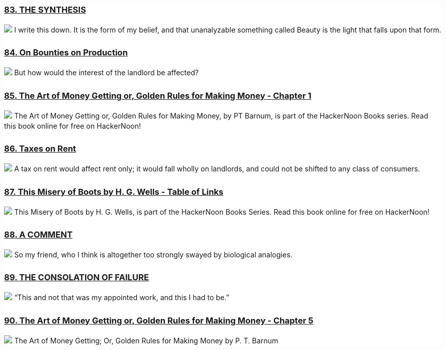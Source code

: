 ### [83. THE SYNTHESIS](https://hackernoon.com/the-synthesis)
![](https://cdn.hackernoon.com/images/avQYvrjJIBaKPhWX8YvQNBgKlXv2-di183l7x.jpeg)
I write this down. It is the form of my belief, and that unanalyzable something called Beauty is the light that falls upon that form.

### [84. On Bounties on Production](https://hackernoon.com/on-the-principles-of-political-economy-and-taxation-chapter-xxi-on-bounties-on-production)
![](https://cdn.hackernoon.com/images/KP4e6RV2jgPi4eQXMsGNZwCmprw1-lp93khn.jpeg)
But how would the interest of the landlord be affected? 

### [85. The Art of Money Getting or, Golden Rules for Making Money - Chapter 1](https://hackernoon.com/the-art-of-money-getting-or-golden-rules-for-making-money-chapter-1)
![](https://cdn.hackernoon.com/images/aGrflO9Bw0UZmT8rtnoIyIQJAgj1-9z93vla.jpeg)
The Art of Money Getting or, Golden Rules for Making Money, by PT Barnum, is part of the HackerNoon Books series. Read this book online for free on HackerNoon!

### [86. Taxes on Rent](https://hackernoon.com/on-the-principles-of-political-economy-and-taxation-chapter-viii-taxes-on-rent)
![](https://cdn.hackernoon.com/images/KP4e6RV2jgPi4eQXMsGNZwCmprw1-qf93ks3.jpeg)
A tax on rent would affect rent only; it would fall wholly on landlords, and could not be shifted to any class of consumers. 

### [87. This Misery of Boots by H. G. Wells - Table of Links](https://hackernoon.com/this-misery-of-boots-by-h-g-wells-table-of-links)
![](https://cdn.hackernoon.com/images/t4EWQ6W18hPhx6xE6pfPwMH58EL2-c893l9j.jpeg)
This Misery of Boots by H. G. Wells, is part of the HackerNoon Books Series. Read this book online for free on HackerNoon!

### [88. A COMMENT](https://hackernoon.com/a-comment)
![](https://cdn.hackernoon.com/images/avQYvrjJIBaKPhWX8YvQNBgKlXv2-yc1r3l91.jpeg)
So my friend, who I think is altogether too strongly swayed by biological analogies.

### [89. THE CONSOLATION OF FAILURE](https://hackernoon.com/the-consolation-of-failure)
![](https://cdn.hackernoon.com/images/avQYvrjJIBaKPhWX8YvQNBgKlXv2-gp2b3lu8.jpeg)
“This and not that was my appointed work, and this I had to be.”

### [90. The Art of Money Getting or, Golden Rules for Making Money - Chapter 5](https://hackernoon.com/the-art-of-money-getting-or-golden-rules-for-making-money-chapter-5)
![](https://cdn.hackernoon.com/images/aGrflO9Bw0UZmT8rtnoIyIQJAgj1-bt93v90.jpeg)
The Art of Money Getting; Or, Golden Rules for Making Money by P. T. Barnum
